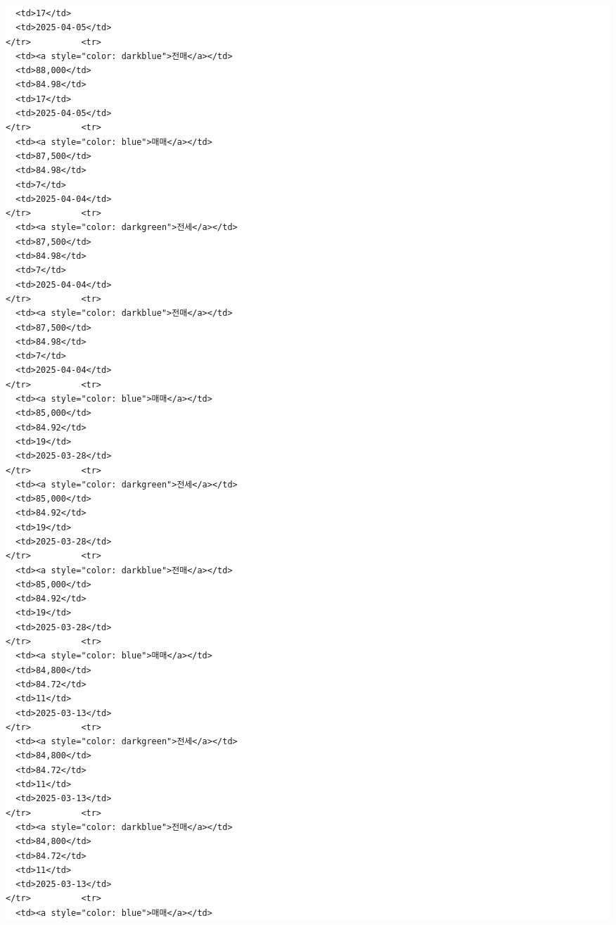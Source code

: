       <td>17</td>
      <td>2025-04-05</td>
    </tr>          <tr>
      <td><a style="color: darkblue">전매</a></td>
      <td>88,000</td>
      <td>84.98</td>
      <td>17</td>
      <td>2025-04-05</td>
    </tr>          <tr>
      <td><a style="color: blue">매매</a></td>
      <td>87,500</td>
      <td>84.98</td>
      <td>7</td>
      <td>2025-04-04</td>
    </tr>          <tr>
      <td><a style="color: darkgreen">전세</a></td>
      <td>87,500</td>
      <td>84.98</td>
      <td>7</td>
      <td>2025-04-04</td>
    </tr>          <tr>
      <td><a style="color: darkblue">전매</a></td>
      <td>87,500</td>
      <td>84.98</td>
      <td>7</td>
      <td>2025-04-04</td>
    </tr>          <tr>
      <td><a style="color: blue">매매</a></td>
      <td>85,000</td>
      <td>84.92</td>
      <td>19</td>
      <td>2025-03-28</td>
    </tr>          <tr>
      <td><a style="color: darkgreen">전세</a></td>
      <td>85,000</td>
      <td>84.92</td>
      <td>19</td>
      <td>2025-03-28</td>
    </tr>          <tr>
      <td><a style="color: darkblue">전매</a></td>
      <td>85,000</td>
      <td>84.92</td>
      <td>19</td>
      <td>2025-03-28</td>
    </tr>          <tr>
      <td><a style="color: blue">매매</a></td>
      <td>84,800</td>
      <td>84.72</td>
      <td>11</td>
      <td>2025-03-13</td>
    </tr>          <tr>
      <td><a style="color: darkgreen">전세</a></td>
      <td>84,800</td>
      <td>84.72</td>
      <td>11</td>
      <td>2025-03-13</td>
    </tr>          <tr>
      <td><a style="color: darkblue">전매</a></td>
      <td>84,800</td>
      <td>84.72</td>
      <td>11</td>
      <td>2025-03-13</td>
    </tr>          <tr>
      <td><a style="color: blue">매매</a></td>